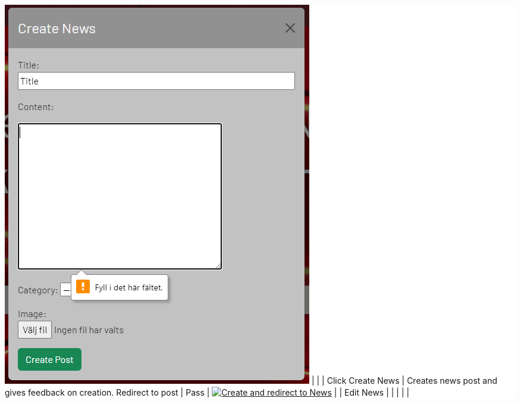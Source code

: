 ![Required Fields](documentation/testing/testing-create-required2.png) |
| | Click Create News  | Creates news post and gives feedback on creation. Redirect to post | Pass | [![Create and redirect to News](https://i.gyazo.com/704d6e2dfee82f43641f752cd26027f0.gif)](https://gyazo.com/704d6e2dfee82f43641f752cd26027f0) |
| Edit News | | | | |